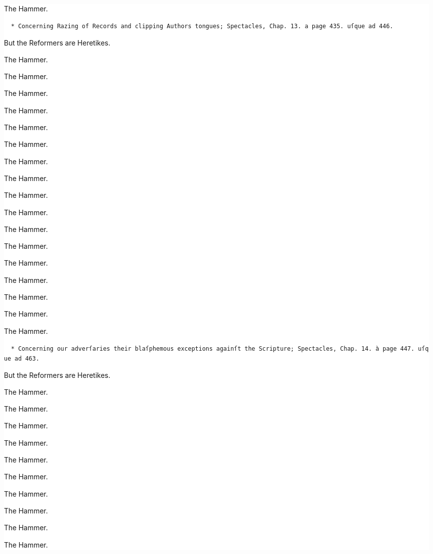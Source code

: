 The Hammer.

      * Concerning Razing of Records and clipping Authors tongues; Spectacles, Chap. 13. a page 435. uſque ad 446.

But the Reformers are Heretikes.

The Hammer.

The Hammer.

The Hammer.

The Hammer.

The Hammer.

The Hammer.

The Hammer.

The Hammer.

The Hammer.

The Hammer.

The Hammer.

The Hammer.

The Hammer.

The Hammer.

The Hammer.

The Hammer.

The Hammer.

      * Concerning our adverſaries their blaſphemous exceptions againſt the Scripture; Spectacles, Chap. 14. à page 447. uſque ad 463.

But the Reformers are Heretikes.

The Hammer.

The Hammer.

The Hammer.

The Hammer.

The Hammer.

The Hammer.

The Hammer.

The Hammer.

The Hammer.

The Hammer.
